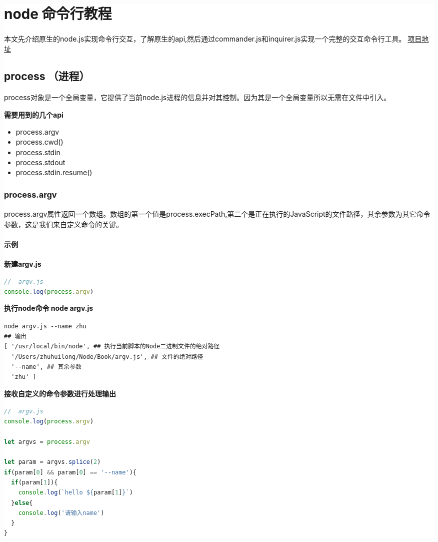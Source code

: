 # node 命令行教程

本文先介绍原生的node.js实现命令行交互，了解原生的api,然后通过commander.js和inquirer.js实现一个完整的交互命令行工具。
[项目地址](https://github.com/HelTi/node-cli)
## process （进程）
process对象是一个全局变量，它提供了当前node.js进程的信息并对其控制。因为其是一个全局变量所以无需在文件中引入。

**需要用到的几个api**

- process.argv
- process.cwd()
- process.stdin
- process.stdout
- process.stdin.resume()

### process.argv
process.argv属性返回一个数组。数组的第一个值是process.execPath,第二个是正在执行的JavaScript的文件路径，其余参数为其它命令参数，这是我们来自定义命令的关键。

#### 示例

**新建argv.js**

```js
//  argv.js
console.log(process.argv)

```

**执行node命令 node argv.js**

```shell
node argv.js --name zhu
## 输出
[ '/usr/local/bin/node', ## 执行当前脚本的Node二进制文件的绝对路径
  '/Users/zhuhuilong/Node/Book/argv.js', ## 文件的绝对路径
  '--name', ## 其余参数
  'zhu' ]
```

**接收自定义的命令参数进行处理输出**

```js
//  argv.js
console.log(process.argv)

let argvs = process.argv

let param = argvs.splice(2)
if(param[0] && param[0] == '--name'){
  if(param[1]){
    console.log(`hello ${param[1]}`)
  }else{
    console.log('请输入name')
  }
}
```
